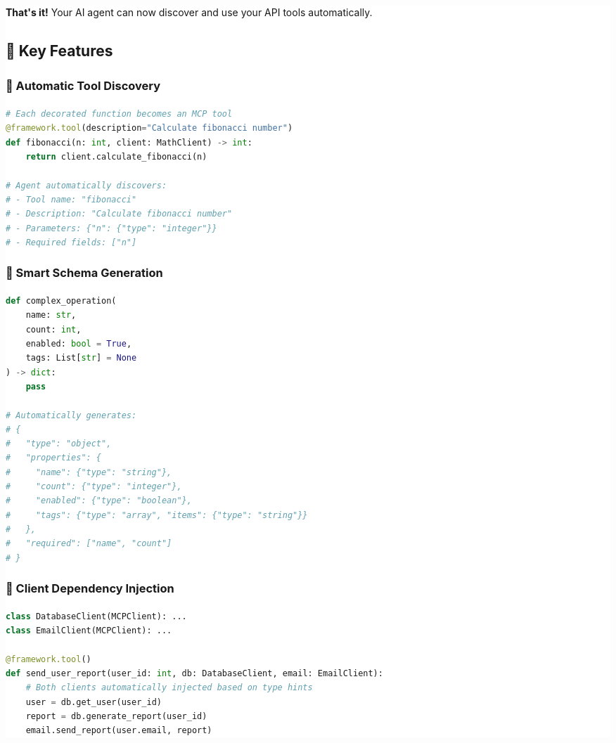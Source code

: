 **That's it!** Your AI agent can now discover and use your API tools automatically.

## 🎯 **Key Features**

### **🔧 Automatic Tool Discovery**
```python
# Each decorated function becomes an MCP tool
@framework.tool(description="Calculate fibonacci number")
def fibonacci(n: int, client: MathClient) -> int:
    return client.calculate_fibonacci(n)

# Agent automatically discovers:
# - Tool name: "fibonacci"  
# - Description: "Calculate fibonacci number"
# - Parameters: {"n": {"type": "integer"}}
# - Required fields: ["n"]
```

### **🧠 Smart Schema Generation**
```python
def complex_operation(
    name: str,
    count: int, 
    enabled: bool = True,
    tags: List[str] = None
) -> dict:
    pass

# Automatically generates:
# {
#   "type": "object",
#   "properties": {
#     "name": {"type": "string"},
#     "count": {"type": "integer"}, 
#     "enabled": {"type": "boolean"},
#     "tags": {"type": "array", "items": {"type": "string"}}
#   },
#   "required": ["name", "count"]
# }
```

### **💉 Client Dependency Injection**
```python
class DatabaseClient(MCPClient): ...
class EmailClient(MCPClient): ...

@framework.tool()
def send_user_report(user_id: int, db: DatabaseClient, email: EmailClient):
    # Both clients automatically injected based on type hints
    user = db.get_user(user_id)
    report = db.generate_report(user_id)
    email.send_report(user.email, report)
```

